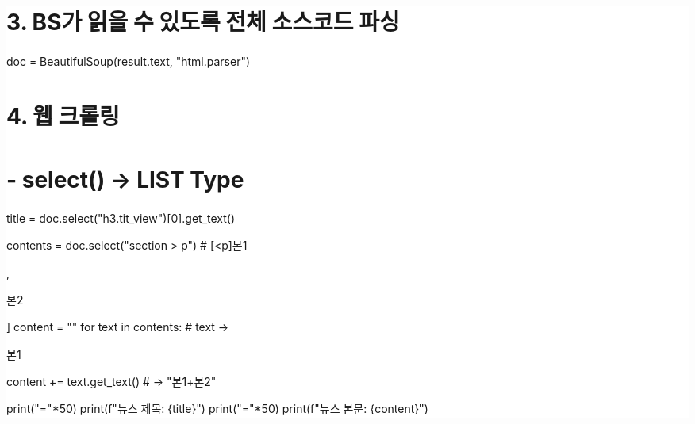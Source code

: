 # 3. BS가 읽을 수 있도록 전체 소스코드 파싱
doc = BeautifulSoup(result.text, "html.parser")

# 4. 웹 크롤링
#  - select() → LIST Type
title = doc.select("h3.tit_view")[0].get_text()

contents = doc.select("section > p")  # [<p]본1</p>, <p>본2</p>]
content = ""
for text in contents:
        # text → <p>본1</p>
        content += text.get_text() # → "본1+본2"

print("="*50)
print(f"뉴스 제목: {title}")
print("="*50)
print(f"뉴스 본문: {content}")
